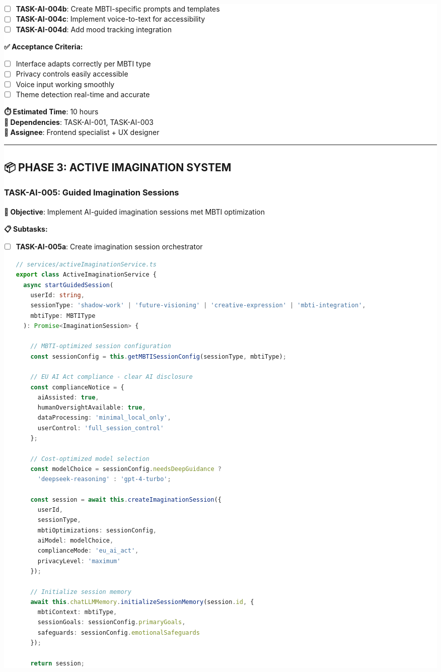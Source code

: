 - [ ] **TASK-AI-004b**: Create MBTI-specific prompts and templates
- [ ] **TASK-AI-004c**: Implement voice-to-text for accessibility
- [ ] **TASK-AI-004d**: Add mood tracking integration

**✅ Acceptance Criteria:**
- [ ] Interface adapts correctly per MBTI type
- [ ] Privacy controls easily accessible
- [ ] Voice input working smoothly
- [ ] Theme detection real-time and accurate

**⏱️ Estimated Time**: 10 hours  
**🔧 Dependencies**: TASK-AI-001, TASK-AI-003  
**👥 Assignee**: Frontend specialist + UX designer

---

## **📦 PHASE 3: ACTIVE IMAGINATION SYSTEM**

### **TASK-AI-005: Guided Imagination Sessions**
**🎯 Objective**: Implement AI-guided imagination sessions met MBTI optimization

**📋 Subtasks:**
- [ ] **TASK-AI-005a**: Create imagination session orchestrator
  ```typescript
  // services/activeImaginationService.ts
  export class ActiveImaginationService {
    async startGuidedSession(
      userId: string,
      sessionType: 'shadow-work' | 'future-visioning' | 'creative-expression' | 'mbti-integration',
      mbtiType: MBTIType
    ): Promise<ImaginationSession> {
      
      // MBTI-optimized session configuration
      const sessionConfig = this.getMBTISessionConfig(sessionType, mbtiType);
      
      // EU AI Act compliance - clear AI disclosure
      const complianceNotice = {
        aiAssisted: true,
        humanOversightAvailable: true,
        dataProcessing: 'minimal_local_only',
        userControl: 'full_session_control'
      };
      
      // Cost-optimized model selection
      const modelChoice = sessionConfig.needsDeepGuidance ? 
        'deepseek-reasoning' : 'gpt-4-turbo';
      
      const session = await this.createImaginationSession({
        userId,
        sessionType,
        mbtiOptimizations: sessionConfig,
        aiModel: modelChoice,
        complianceMode: 'eu_ai_act',
        privacyLevel: 'maximum'
      });
      
      // Initialize session memory
      await this.chatLLMMemory.initializeSessionMemory(session.id, {
        mbtiContext: mbtiType,
        sessionGoals: sessionConfig.primaryGoals,
        safeguards: sessionConfig.emotionalSafeguards
      });
      
      return session;
  ```